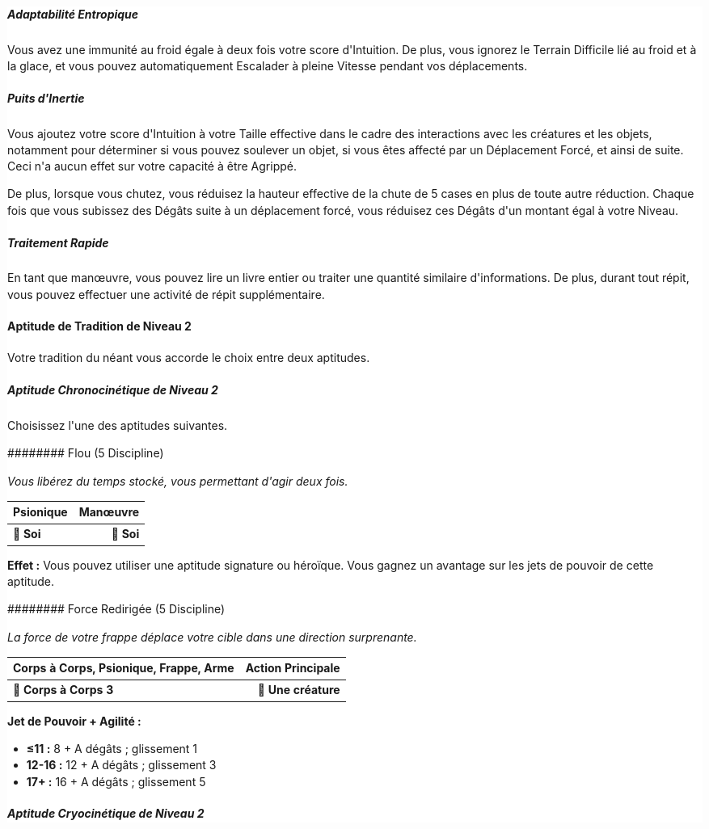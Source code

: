 ##### Adaptabilité Entropique

Vous avez une immunité au froid égale à deux fois votre score d'Intuition. De plus, vous ignorez le Terrain Difficile lié au froid et à la glace, et vous pouvez automatiquement Escalader à pleine Vitesse pendant vos déplacements.

##### Puits d'Inertie

Vous ajoutez votre score d'Intuition à votre Taille effective dans le cadre des interactions avec les créatures et les objets, notamment pour déterminer si vous pouvez soulever un objet, si vous êtes affecté par un Déplacement Forcé, et ainsi de suite. Ceci n'a aucun effet sur votre capacité à être Agrippé.

De plus, lorsque vous chutez, vous réduisez la hauteur effective de la chute de 5 cases en plus de toute autre réduction. Chaque fois que vous subissez des Dégâts suite à un déplacement forcé, vous réduisez ces Dégâts d'un montant égal à votre Niveau.

##### Traitement Rapide

En tant que manœuvre, vous pouvez lire un livre entier ou traiter une quantité similaire d'informations. De plus, durant tout répit, vous pouvez effectuer une activité de répit supplémentaire.

#### Aptitude de Tradition de Niveau 2

Votre tradition du néant vous accorde le choix entre deux aptitudes.

##### Aptitude Chronocinétique de Niveau 2

Choisissez l'une des aptitudes suivantes.

######## Flou (5 Discipline)

*Vous libérez du temps stocké, vous permettant d'agir deux fois.*

| **Psionique** | **Manœuvre** |
|-------------|-------------:|
| **📏 Soi** |  **🎯 Soi** |

**Effet :** Vous pouvez utiliser une aptitude signature ou héroïque. Vous gagnez un avantage sur les jets de pouvoir de cette aptitude.

######## Force Redirigée (5 Discipline)

*La force de votre frappe déplace votre cible dans une direction surprenante.*

| **Corps à Corps, Psionique, Frappe, Arme** |     **Action Principale** |
|------------------------------------|--------------------:|
| **📏 Corps à Corps 3**                     | **🎯 Une créature** |

**Jet de Pouvoir + Agilité :**

- **≤11 :** 8 + A dégâts ; glissement 1
- **12-16 :** 12 + A dégâts ; glissement 3
- **17+ :** 16 + A dégâts ; glissement 5

##### Aptitude Cryocinétique de Niveau 2

